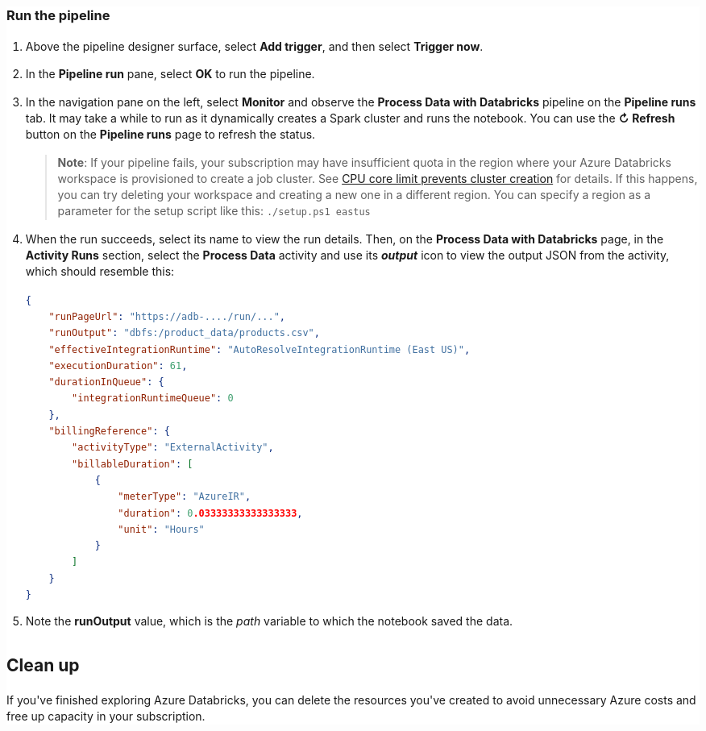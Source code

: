 ### Run the pipeline

1. Above the pipeline designer surface, select **Add trigger**, and then select **Trigger now**.
2. In the **Pipeline run** pane, select **OK** to run the pipeline.
3. In the navigation pane on the left, select **Monitor** and observe the **Process Data with Databricks** pipeline on the **Pipeline runs** tab. It may take a while to run as it dynamically creates a Spark cluster and runs the notebook. You can use the **&#8635; Refresh** button on the **Pipeline runs** page to refresh the status.

    > **Note**: If your pipeline fails, your subscription may have insufficient quota in the region where your Azure Databricks workspace is provisioned to create a job cluster. See [CPU core limit prevents cluster creation](https://docs.microsoft.com/azure/databricks/kb/clusters/azure-core-limit) for details. If this happens, you can try deleting your workspace and creating a new one in a different region. You can specify a region as a parameter for the setup script like this: `./setup.ps1 eastus`

4. When the run succeeds, select its name to view the run details. Then, on the **Process Data with Databricks** page, in the **Activity Runs** section, select the **Process Data** activity and use its ***output*** icon to view the output JSON from the activity, which should resemble this:

    ```json
    {
        "runPageUrl": "https://adb-..../run/...",
        "runOutput": "dbfs:/product_data/products.csv",
        "effectiveIntegrationRuntime": "AutoResolveIntegrationRuntime (East US)",
        "executionDuration": 61,
        "durationInQueue": {
            "integrationRuntimeQueue": 0
        },
        "billingReference": {
            "activityType": "ExternalActivity",
            "billableDuration": [
                {
                    "meterType": "AzureIR",
                    "duration": 0.03333333333333333,
                    "unit": "Hours"
                }
            ]
        }
    }
    ```

5. Note the **runOutput** value, which is the *path* variable to which the notebook saved the data.

## Clean up

If you've finished exploring Azure Databricks, you can delete the resources you've created to avoid unnecessary Azure costs and free up capacity in your subscription.
